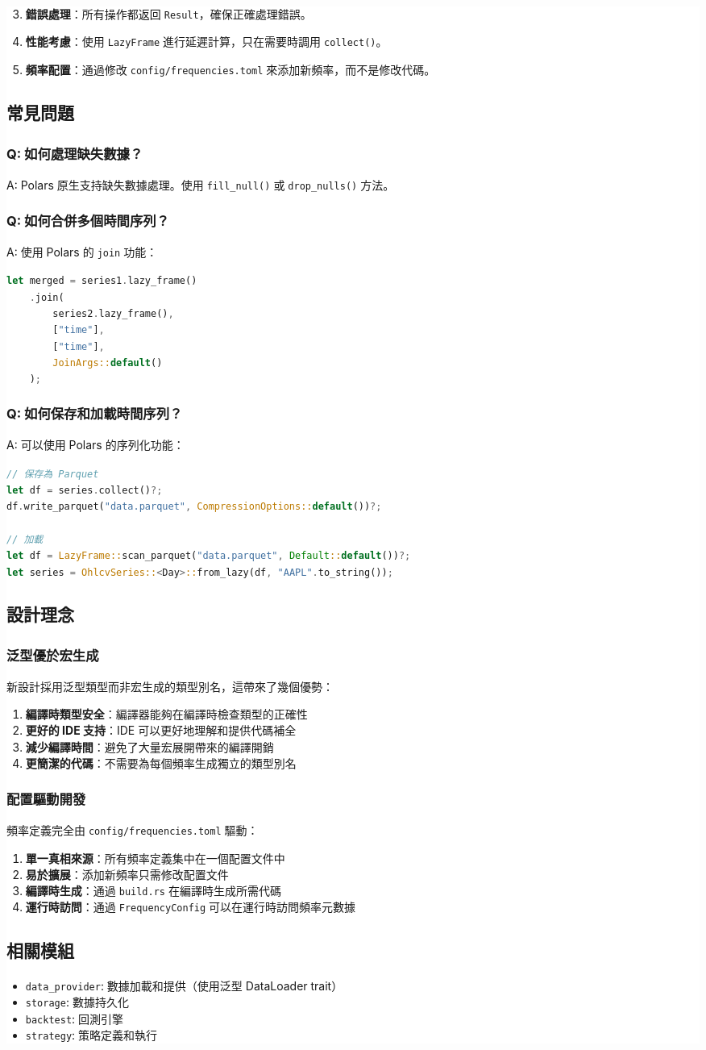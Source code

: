 3. **錯誤處理**：所有操作都返回 `Result`，確保正確處理錯誤。

4. **性能考慮**：使用 `LazyFrame` 進行延遲計算，只在需要時調用 `collect()`。

5. **頻率配置**：通過修改 `config/frequencies.toml` 來添加新頻率，而不是修改代碼。

## 常見問題

### Q: 如何處理缺失數據？
A: Polars 原生支持缺失數據處理。使用 `fill_null()` 或 `drop_nulls()` 方法。

### Q: 如何合併多個時間序列？
A: 使用 Polars 的 `join` 功能：
```rust
let merged = series1.lazy_frame()
    .join(
        series2.lazy_frame(),
        ["time"],
        ["time"],
        JoinArgs::default()
    );
```

### Q: 如何保存和加載時間序列？
A: 可以使用 Polars 的序列化功能：
```rust
// 保存為 Parquet
let df = series.collect()?;
df.write_parquet("data.parquet", CompressionOptions::default())?;

// 加載
let df = LazyFrame::scan_parquet("data.parquet", Default::default())?;
let series = OhlcvSeries::<Day>::from_lazy(df, "AAPL".to_string());
```

## 設計理念

### 泛型優於宏生成

新設計採用泛型類型而非宏生成的類型別名，這帶來了幾個優勢：

1. **編譯時類型安全**：編譯器能夠在編譯時檢查類型的正確性
2. **更好的 IDE 支持**：IDE 可以更好地理解和提供代碼補全
3. **減少編譯時間**：避免了大量宏展開帶來的編譯開銷
4. **更簡潔的代碼**：不需要為每個頻率生成獨立的類型別名

### 配置驅動開發

頻率定義完全由 `config/frequencies.toml` 驅動：

1. **單一真相來源**：所有頻率定義集中在一個配置文件中
2. **易於擴展**：添加新頻率只需修改配置文件
3. **編譯時生成**：通過 `build.rs` 在編譯時生成所需代碼
4. **運行時訪問**：通過 `FrequencyConfig` 可以在運行時訪問頻率元數據

## 相關模組

- `data_provider`: 數據加載和提供（使用泛型 DataLoader trait）
- `storage`: 數據持久化
- `backtest`: 回測引擎
- `strategy`: 策略定義和執行
